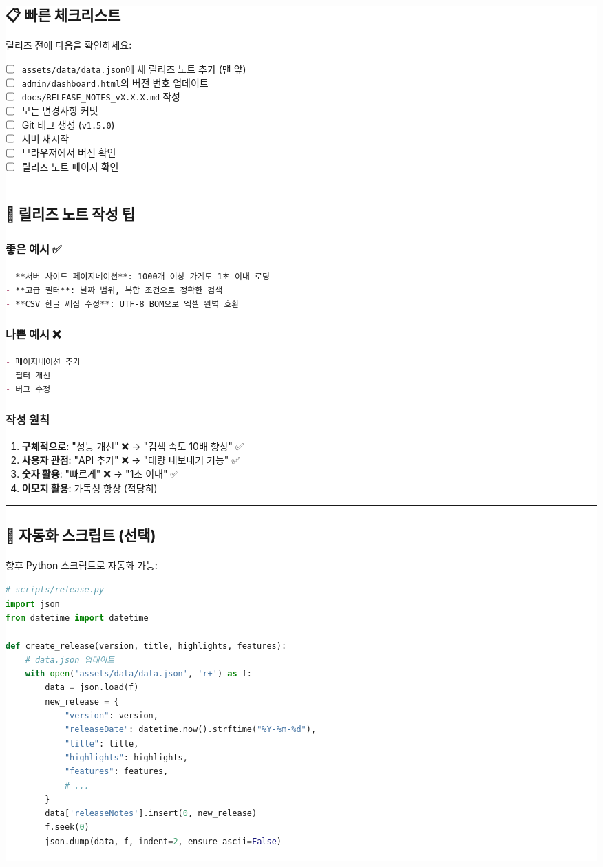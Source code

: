 ## 📋 빠른 체크리스트

릴리즈 전에 다음을 확인하세요:

- [ ] `assets/data/data.json`에 새 릴리즈 노트 추가 (맨 앞)
- [ ] `admin/dashboard.html`의 버전 번호 업데이트
- [ ] `docs/RELEASE_NOTES_vX.X.X.md` 작성
- [ ] 모든 변경사항 커밋
- [ ] Git 태그 생성 (`v1.5.0`)
- [ ] 서버 재시작
- [ ] 브라우저에서 버전 확인
- [ ] 릴리즈 노트 페이지 확인

---

## 🎨 릴리즈 노트 작성 팁

### 좋은 예시 ✅
```markdown
- **서버 사이드 페이지네이션**: 1000개 이상 가게도 1초 이내 로딩
- **고급 필터**: 날짜 범위, 복합 조건으로 정확한 검색
- **CSV 한글 깨짐 수정**: UTF-8 BOM으로 엑셀 완벽 호환
```

### 나쁜 예시 ❌
```markdown
- 페이지네이션 추가
- 필터 개선
- 버그 수정
```

### 작성 원칙
1. **구체적으로**: "성능 개선" ❌ → "검색 속도 10배 향상" ✅
2. **사용자 관점**: "API 추가" ❌ → "대량 내보내기 기능" ✅
3. **숫자 활용**: "빠르게" ❌ → "1초 이내" ✅
4. **이모지 활용**: 가독성 향상 (적당히)

---

## 🔧 자동화 스크립트 (선택)

향후 Python 스크립트로 자동화 가능:

```python
# scripts/release.py
import json
from datetime import datetime

def create_release(version, title, highlights, features):
    # data.json 업데이트
    with open('assets/data/data.json', 'r+') as f:
        data = json.load(f)
        new_release = {
            "version": version,
            "releaseDate": datetime.now().strftime("%Y-%m-%d"),
            "title": title,
            "highlights": highlights,
            "features": features,
            # ...
        }
        data['releaseNotes'].insert(0, new_release)
        f.seek(0)
        json.dump(data, f, indent=2, ensure_ascii=False)
    
```